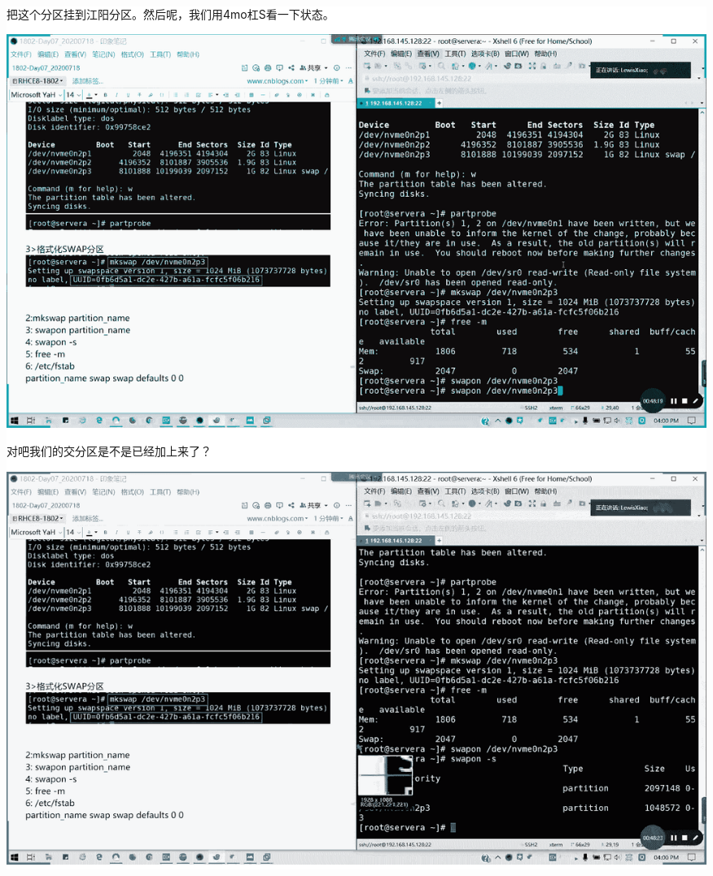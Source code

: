 把这个分区挂到江阳分区。然后呢，我们用4mo杠S看一下状态。

![](img/43d27db6e12ea287eb23e06115b85497_135.png)

对吧我们的交分区是不是已经加上来了？

![](img/43d27db6e12ea287eb23e06115b85497_137.png)
